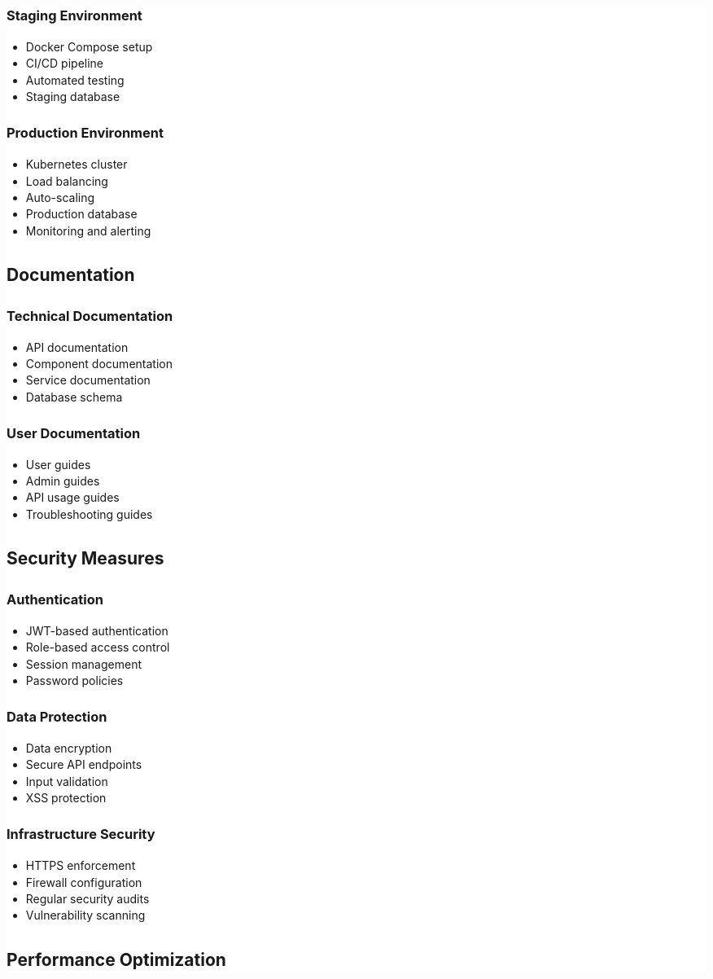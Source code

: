 ### Staging Environment
- Docker Compose setup
- CI/CD pipeline
- Automated testing
- Staging database

### Production Environment
- Kubernetes cluster
- Load balancing
- Auto-scaling
- Production database
- Monitoring and alerting

## Documentation

### Technical Documentation
- API documentation
- Component documentation
- Service documentation
- Database schema

### User Documentation
- User guides
- Admin guides
- API usage guides
- Troubleshooting guides

## Security Measures

### Authentication
- JWT-based authentication
- Role-based access control
- Session management
- Password policies

### Data Protection
- Data encryption
- Secure API endpoints
- Input validation
- XSS protection

### Infrastructure Security
- HTTPS enforcement
- Firewall configuration
- Regular security audits
- Vulnerability scanning

## Performance Optimization
